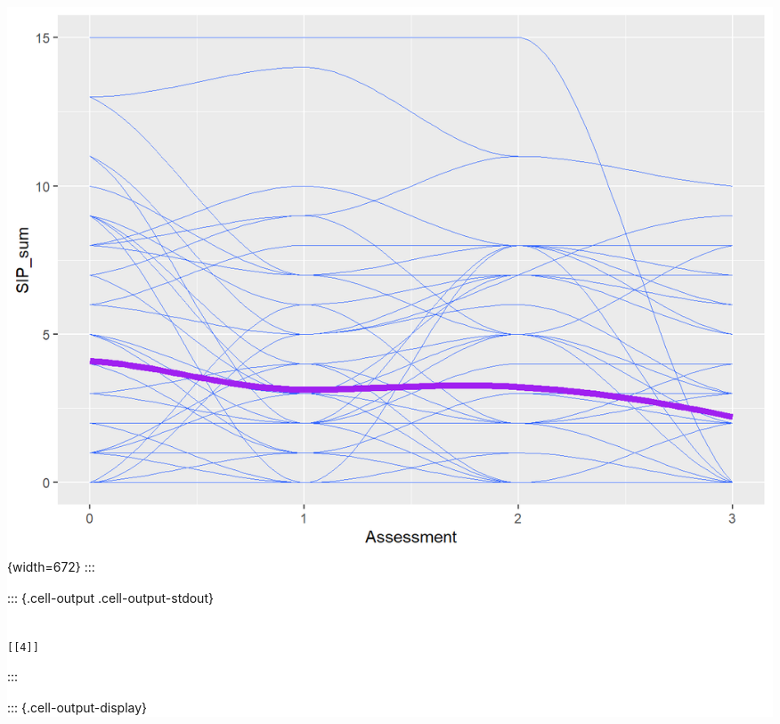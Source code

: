 ![](analyses-basic_files/figure-html/unnamed-chunk-30-3.png){width=672}
:::

::: {.cell-output .cell-output-stdout}

```

[[4]]
```


:::

::: {.cell-output-display}